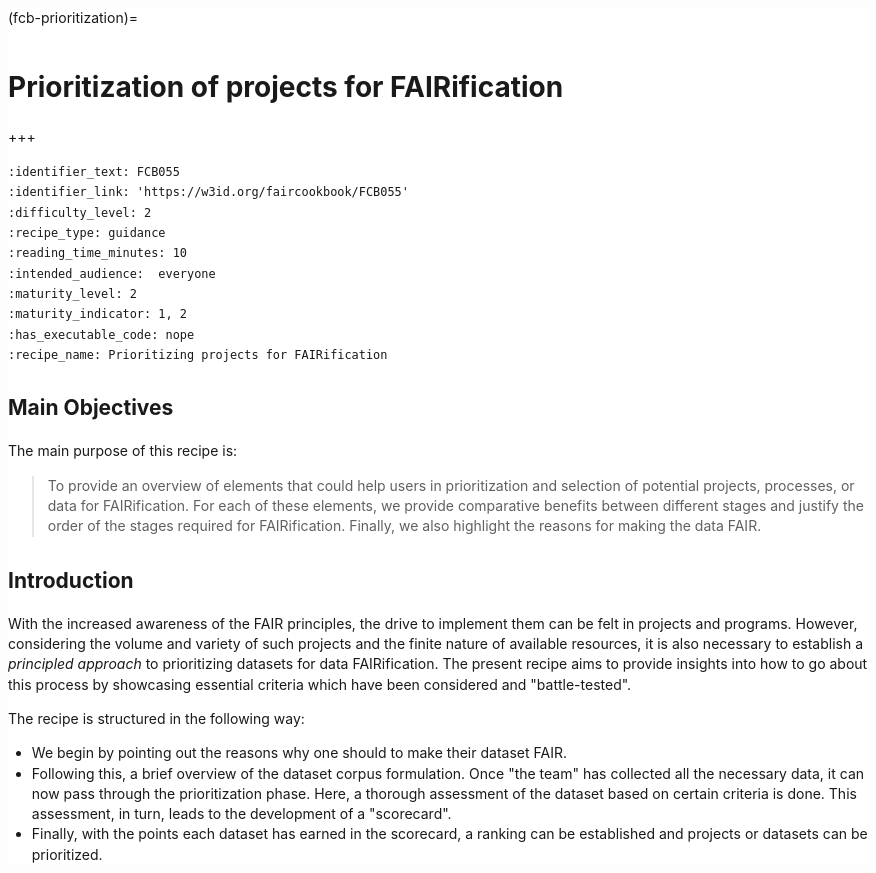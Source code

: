 (fcb-prioritization)=
# Prioritization of projects for FAIRification

+++

````{panels_fairplus}
:identifier_text: FCB055
:identifier_link: 'https://w3id.org/faircookbook/FCB055'
:difficulty_level: 2
:recipe_type: guidance
:reading_time_minutes: 10
:intended_audience:  everyone 
:maturity_level: 2
:maturity_indicator: 1, 2
:has_executable_code: nope
:recipe_name: Prioritizing projects for FAIRification
```` 


## Main Objectives 

The main purpose of this recipe is:

> To provide an overview of elements that could help users in prioritization and selection of potential projects,
> processes, or data for FAIRification. 
> For each of these elements, we provide comparative benefits between different stages and justify the order of the 
> stages required for FAIRification. Finally, we also highlight the reasons for making the data FAIR.


## Introduction
With the increased awareness of the FAIR principles, the drive to implement them can be felt in projects and programs. 
However, considering the volume and variety of such projects and the finite nature of available resources, it is also
necessary to establish a *principled approach* to prioritizing datasets for data FAIRification.
The present recipe aims to provide insights into how to go about this process by showcasing essential criteria which 
have been considered and "battle-tested".  

The recipe is structured in the following way:
* We begin by pointing out the reasons why one should to make their dataset FAIR. 
* Following this, a brief overview of the dataset corpus formulation. Once "the team" has collected all the necessary data,
it can now pass through the prioritization phase. Here, a thorough assessment of the dataset based on certain criteria is done. 
This assessment, in turn, leads to the development of a "scorecard".
* Finally, with the points each dataset has earned in the scorecard, a ranking can be established and projects or 
datasets can be prioritized.
